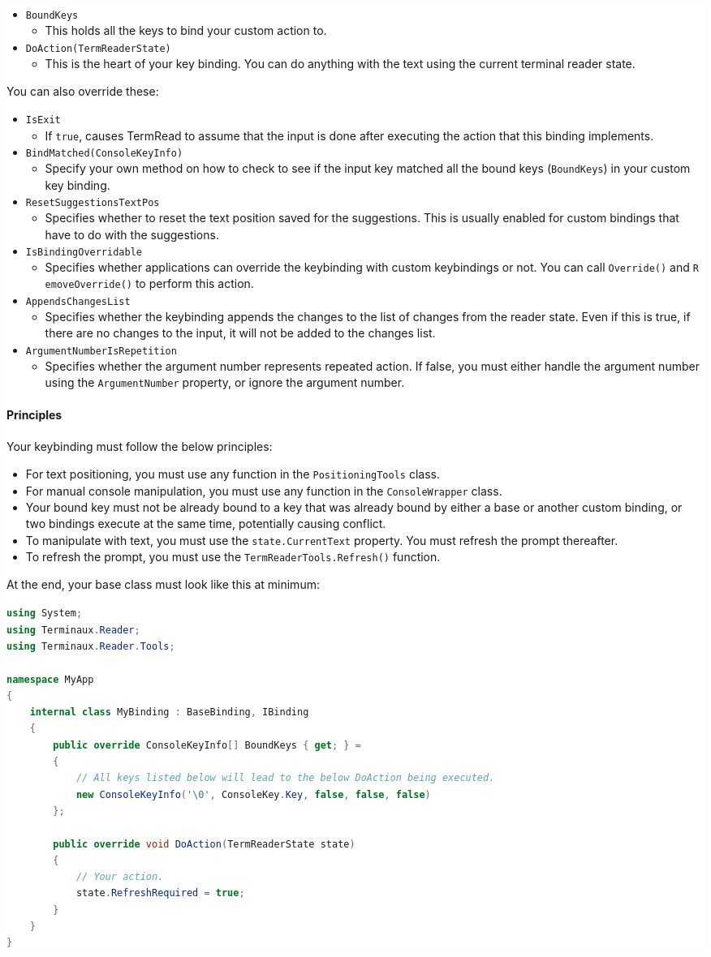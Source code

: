 * `BoundKeys`
  * This holds all the keys to bind your custom action to.
* `DoAction(TermReaderState)`
  * This is the heart of your key binding. You can do anything with the text using the current terminal reader state.

You can also override these:

* `IsExit`
  * If `true`, causes TermRead to assume that the input is done after executing the action that this binding implements.
* `BindMatched(ConsoleKeyInfo)`
  * Specify your own method on how to check to see if the input key matched all the bound keys (`BoundKeys`) in your custom key binding.
* `ResetSuggestionsTextPos`
  * Specifies whether to reset the text position saved for the suggestions. This is usually enabled for custom bindings that have to do with the suggestions.
* `IsBindingOverridable`
  * Specifies whether applications can override the keybinding with custom keybindings or not. You can call `Override()` and `RemoveOverride()` to perform this action.
* `AppendsChangesList`
  * Specifies whether the keybinding appends the changes to the list of changes from the reader state. Even if this is true, if there are no changes to the input, it will not be added to the changes list.
* `ArgumentNumberIsRepetition`
  * Specifies whether the argument number represents repeated action. If false, you must either handle the argument number using the `ArgumentNumber` property, or ignore the argument number.

#### Principles

Your keybinding must follow the below principles:

* For text positioning, you must use any function in the `PositioningTools` class.
* For manual console manipulation, you must use any function in the `ConsoleWrapper` class.
* Your bound key must not be already bound to a key that was already bound by either a base or another custom binding, or two bindings execute at the same time, potentially causing conflict.
* To manipulate with text, you must use the `state.CurrentText` property. You must refresh the prompt thereafter.
* To refresh the prompt, you must use the `TermReaderTools.Refresh()` function.

At the end, your base class must look like this at minimum:

```csharp
using System;
using Terminaux.Reader;
using Terminaux.Reader.Tools;

namespace MyApp
{
    internal class MyBinding : BaseBinding, IBinding
    {
        public override ConsoleKeyInfo[] BoundKeys { get; } = 
        {
            // All keys listed below will lead to the below DoAction being executed.
            new ConsoleKeyInfo('\0', ConsoleKey.Key, false, false, false)
        };

        public override void DoAction(TermReaderState state)
        {
            // Your action.
            state.RefreshRequired = true;
        }
    }
}
```
